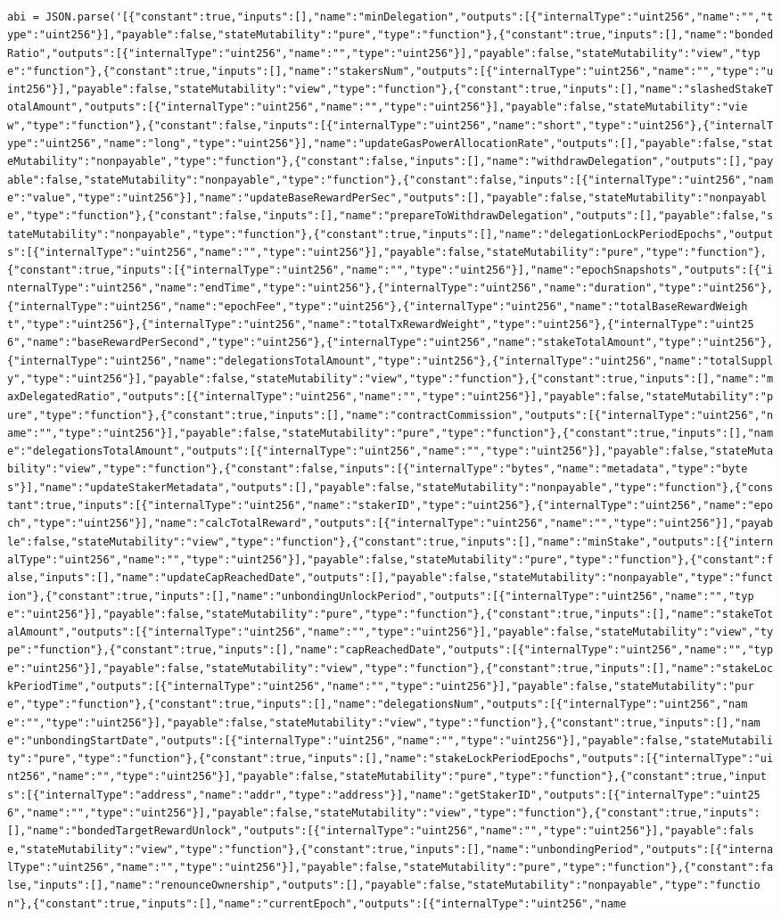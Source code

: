 ```
abi = JSON.parse('[{"constant":true,"inputs":[],"name":"minDelegation","outputs":[{"internalType":"uint256","name":"","type":"uint256"}],"payable":false,"stateMutability":"pure","type":"function"},{"constant":true,"inputs":[],"name":"bondedRatio","outputs":[{"internalType":"uint256","name":"","type":"uint256"}],"payable":false,"stateMutability":"view","type":"function"},{"constant":true,"inputs":[],"name":"stakersNum","outputs":[{"internalType":"uint256","name":"","type":"uint256"}],"payable":false,"stateMutability":"view","type":"function"},{"constant":true,"inputs":[],"name":"slashedStakeTotalAmount","outputs":[{"internalType":"uint256","name":"","type":"uint256"}],"payable":false,"stateMutability":"view","type":"function"},{"constant":false,"inputs":[{"internalType":"uint256","name":"short","type":"uint256"},{"internalType":"uint256","name":"long","type":"uint256"}],"name":"updateGasPowerAllocationRate","outputs":[],"payable":false,"stateMutability":"nonpayable","type":"function"},{"constant":false,"inputs":[],"name":"withdrawDelegation","outputs":[],"payable":false,"stateMutability":"nonpayable","type":"function"},{"constant":false,"inputs":[{"internalType":"uint256","name":"value","type":"uint256"}],"name":"updateBaseRewardPerSec","outputs":[],"payable":false,"stateMutability":"nonpayable","type":"function"},{"constant":false,"inputs":[],"name":"prepareToWithdrawDelegation","outputs":[],"payable":false,"stateMutability":"nonpayable","type":"function"},{"constant":true,"inputs":[],"name":"delegationLockPeriodEpochs","outputs":[{"internalType":"uint256","name":"","type":"uint256"}],"payable":false,"stateMutability":"pure","type":"function"},{"constant":true,"inputs":[{"internalType":"uint256","name":"","type":"uint256"}],"name":"epochSnapshots","outputs":[{"internalType":"uint256","name":"endTime","type":"uint256"},{"internalType":"uint256","name":"duration","type":"uint256"},{"internalType":"uint256","name":"epochFee","type":"uint256"},{"internalType":"uint256","name":"totalBaseRewardWeight","type":"uint256"},{"internalType":"uint256","name":"totalTxRewardWeight","type":"uint256"},{"internalType":"uint256","name":"baseRewardPerSecond","type":"uint256"},{"internalType":"uint256","name":"stakeTotalAmount","type":"uint256"},{"internalType":"uint256","name":"delegationsTotalAmount","type":"uint256"},{"internalType":"uint256","name":"totalSupply","type":"uint256"}],"payable":false,"stateMutability":"view","type":"function"},{"constant":true,"inputs":[],"name":"maxDelegatedRatio","outputs":[{"internalType":"uint256","name":"","type":"uint256"}],"payable":false,"stateMutability":"pure","type":"function"},{"constant":true,"inputs":[],"name":"contractCommission","outputs":[{"internalType":"uint256","name":"","type":"uint256"}],"payable":false,"stateMutability":"pure","type":"function"},{"constant":true,"inputs":[],"name":"delegationsTotalAmount","outputs":[{"internalType":"uint256","name":"","type":"uint256"}],"payable":false,"stateMutability":"view","type":"function"},{"constant":false,"inputs":[{"internalType":"bytes","name":"metadata","type":"bytes"}],"name":"updateStakerMetadata","outputs":[],"payable":false,"stateMutability":"nonpayable","type":"function"},{"constant":true,"inputs":[{"internalType":"uint256","name":"stakerID","type":"uint256"},{"internalType":"uint256","name":"epoch","type":"uint256"}],"name":"calcTotalReward","outputs":[{"internalType":"uint256","name":"","type":"uint256"}],"payable":false,"stateMutability":"view","type":"function"},{"constant":true,"inputs":[],"name":"minStake","outputs":[{"internalType":"uint256","name":"","type":"uint256"}],"payable":false,"stateMutability":"pure","type":"function"},{"constant":false,"inputs":[],"name":"updateCapReachedDate","outputs":[],"payable":false,"stateMutability":"nonpayable","type":"function"},{"constant":true,"inputs":[],"name":"unbondingUnlockPeriod","outputs":[{"internalType":"uint256","name":"","type":"uint256"}],"payable":false,"stateMutability":"pure","type":"function"},{"constant":true,"inputs":[],"name":"stakeTotalAmount","outputs":[{"internalType":"uint256","name":"","type":"uint256"}],"payable":false,"stateMutability":"view","type":"function"},{"constant":true,"inputs":[],"name":"capReachedDate","outputs":[{"internalType":"uint256","name":"","type":"uint256"}],"payable":false,"stateMutability":"view","type":"function"},{"constant":true,"inputs":[],"name":"stakeLockPeriodTime","outputs":[{"internalType":"uint256","name":"","type":"uint256"}],"payable":false,"stateMutability":"pure","type":"function"},{"constant":true,"inputs":[],"name":"delegationsNum","outputs":[{"internalType":"uint256","name":"","type":"uint256"}],"payable":false,"stateMutability":"view","type":"function"},{"constant":true,"inputs":[],"name":"unbondingStartDate","outputs":[{"internalType":"uint256","name":"","type":"uint256"}],"payable":false,"stateMutability":"pure","type":"function"},{"constant":true,"inputs":[],"name":"stakeLockPeriodEpochs","outputs":[{"internalType":"uint256","name":"","type":"uint256"}],"payable":false,"stateMutability":"pure","type":"function"},{"constant":true,"inputs":[{"internalType":"address","name":"addr","type":"address"}],"name":"getStakerID","outputs":[{"internalType":"uint256","name":"","type":"uint256"}],"payable":false,"stateMutability":"view","type":"function"},{"constant":true,"inputs":[],"name":"bondedTargetRewardUnlock","outputs":[{"internalType":"uint256","name":"","type":"uint256"}],"payable":false,"stateMutability":"view","type":"function"},{"constant":true,"inputs":[],"name":"unbondingPeriod","outputs":[{"internalType":"uint256","name":"","type":"uint256"}],"payable":false,"stateMutability":"pure","type":"function"},{"constant":false,"inputs":[],"name":"renounceOwnership","outputs":[],"payable":false,"stateMutability":"nonpayable","type":"function"},{"constant":true,"inputs":[],"name":"currentEpoch","outputs":[{"internalType":"uint256","name
```